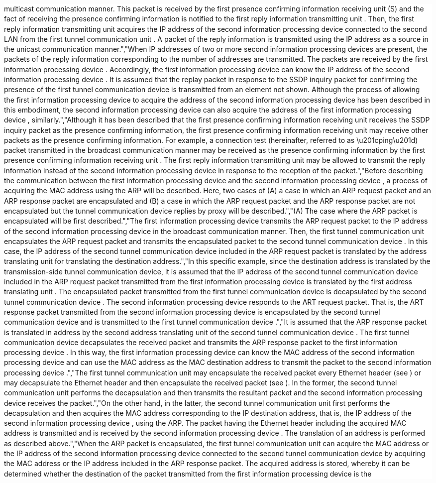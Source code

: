 multicast communication manner. This packet is received by the first presence confirming information receiving unit  (S) and the fact of receiving the presence confirming information is notified to the first reply information transmitting unit . Then, the first reply information transmitting unit  acquires the IP address of the second information processing device  connected to the second LAN  from the first tunnel communication unit . A packet of the reply information is transmitted using the IP address as a source in the unicast communication manner.","When IP addresses of two or more second information processing devices  are present, the packets of the reply information corresponding to the number of addresses are transmitted. The packets are received by the first information processing device . Accordingly, the first information processing device  can know the IP address of the second information processing device . It is assumed that the replay packet in response to the SSDP inquiry packet for confirming the presence of the first tunnel communication device  is transmitted from an element not shown. Although the process of allowing the first information processing device  to acquire the address of the second information processing device  has been described in this embodiment, the second information processing device  can also acquire the address of the first information processing device , similarly.","Although it has been described that the first presence confirming information receiving unit  receives the SSDP inquiry packet as the presence confirming information, the first presence confirming information receiving unit  may receive other packets as the presence confirming information. For example, a connection test (hereinafter, referred to as \u201cping\u201d) packet transmitted in the broadcast communication manner may be received as the presence confirming information by the first presence confirming information receiving unit . The first reply information transmitting unit  may be allowed to transmit the reply information instead of the second information processing device  in response to the reception of the packet.","Before describing the communication between the first information processing device  and the second information processing device , a process of acquiring the MAC address using the ARP will be described. Here, two cases of (A) a case in which an ARP request packet and an ARP response packet are encapsulated and (B) a case in which the ARP request packet and the ARP response packet are not encapsulated but the tunnel communication device replies by proxy will be described.","(A) The case where the ARP packet is encapsulated will be first described.","The first information processing device  transmits the ARP request packet to the IP address of the second information processing device  in the broadcast communication manner. Then, the first tunnel communication unit  encapsulates the ARP request packet and transmits the encapsulated packet to the second tunnel communication device . In this case, the IP address of the second tunnel communication device  included in the ARP request packet is translated by the address translating unit for translating the destination address.","In this specific example, since the destination address is translated by the transmission-side tunnel communication device, it is assumed that the IP address of the second tunnel communication device  included in the ARP request packet transmitted from the first information processing device  is translated by the first address translating unit . The encapsulated packet transmitted from the first tunnel communication device  is decapsulated by the second tunnel communication device . The second information processing device  responds to the ART request packet. That is, the ART response packet transmitted from the second information processing device  is encapsulated by the second tunnel communication device  and is transmitted to the first tunnel communication device .","It is assumed that the ARP response packet is translated in address by the second address translating unit  of the second tunnel communication device . The first tunnel communication device  decapsulates the received packet and transmits the ARP response packet to the first information processing device . In this way, the first information processing device  can know the MAC address of the second information processing device  and can use the MAC address as the MAC destination address to transmit the packet to the second information processing device .","The first tunnel communication unit  may encapsulate the received packet every Ethernet header (see ) or may decapsulate the Ethernet header and then encapsulate the received packet (see ). In the former, the second tunnel communication unit  performs the decapsulation and then transmits the resultant packet and the second information processing device  receives the packet.","On the other hand, in the latter, the second tunnel communication unit  first performs the decapsulation and then acquires the MAC address corresponding to the IP destination address, that is, the IP address of the second information processing device , using the ARP. The packet having the Ethernet header including the acquired MAC address is transmitted and is received by the second information processing device . The translation of an address is performed as described above.","When the ARP packet is encapsulated, the first tunnel communication unit  can acquire the MAC address or the IP address of the second information processing device  connected to the second tunnel communication device  by acquiring the MAC address or the IP address included in the ARP response packet. The acquired address is stored, whereby it can be determined whether the destination of the packet transmitted from the first information processing device  is the